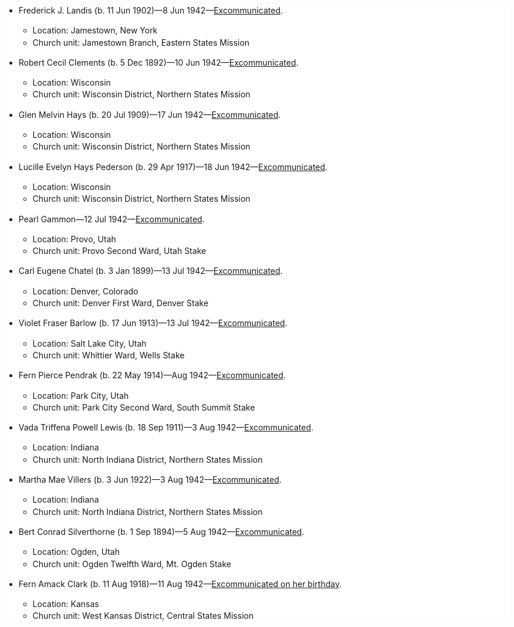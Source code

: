 * Frederick J. Landis (b. 11 Jun 1902)—8 Jun 1942—[Excommunicated](https://archive.org/details/improvementera4510unse/page/n29).
  - Location: Jamestown, New York
  - Church unit: Jamestown Branch, Eastern States Mission

* Robert Cecil Clements (b. 5 Dec 1892)—10 Jun 1942—[Excommunicated](https://archive.org/details/improvementera4509unse/page/n43).
  - Location: Wisconsin
  - Church unit: Wisconsin District, Northern States Mission

* Glen Melvin Hays (b. 20 Jul 1909)—17 Jun 1942—[Excommunicated](https://archive.org/details/improvementera4509unse/page/n43).
  - Location: Wisconsin
  - Church unit: Wisconsin District, Northern States Mission

* Lucille Evelyn Hays Pederson (b. 29 Apr 1917)—18 Jun 1942—[Excommunicated](https://archive.org/details/improvementera4509unse/page/n43).
  - Location: Wisconsin
  - Church unit: Wisconsin District, Northern States Mission

* Pearl Gammon—12 Jul 1942—[Excommunicated](https://archive.org/details/improvementera4509unse/page/n43).
  - Location: Provo, Utah
  - Church unit: Provo Second Ward, Utah Stake

* Carl Eugene Chatel (b. 3 Jan 1899)—13 Jul 1942—[Excommunicated](https://archive.org/details/improvementera4509unse/page/n43).
  - Location: Denver, Colorado
  - Church unit: Denver First Ward, Denver Stake

* Violet Fraser Barlow (b. 17 Jun 1913)—13 Jul 1942—[Excommunicated](https://archive.org/details/improvementera4510unse/page/n29).
  - Location: Salt Lake City, Utah
  - Church unit: Whittier Ward, Wells Stake

* Fern Pierce Pendrak (b. 22 May 1914)—Aug 1942—[Excommunicated](https://archive.org/details/improvementera4510unse/page/n29).
  - Location: Park City, Utah
  - Church unit: Park City Second Ward, South Summit Stake

* Vada Triffena Powell Lewis (b. 18 Sep 1911)—3 Aug 1942—[Excommunicated](https://archive.org/details/improvementera4510unse/page/n29).
  - Location: Indiana
  - Church unit: North Indiana District, Northern States Mission

* Martha Mae Villers (b. 3 Jun 1922)—3 Aug 1942—[Excommunicated](https://archive.org/details/improvementera4510unse/page/n29).
  - Location: Indiana
  - Church unit: North Indiana District, Northern States Mission

* Bert Conrad Silverthorne (b. 1 Sep 1894)—5 Aug 1942—[Excommunicated](https://archive.org/details/improvementera4510unse/page/n29).
  - Location: Ogden, Utah
  - Church unit: Ogden Twelfth Ward, Mt. Ogden Stake

* Fern Amack Clark (b. 11 Aug 1918)—11 Aug 1942—[Excommunicated on her birthday](https://archive.org/details/improvementera4610unse/page/n31).
  - Location: Kansas
  - Church unit: West Kansas District, Central States Mission
